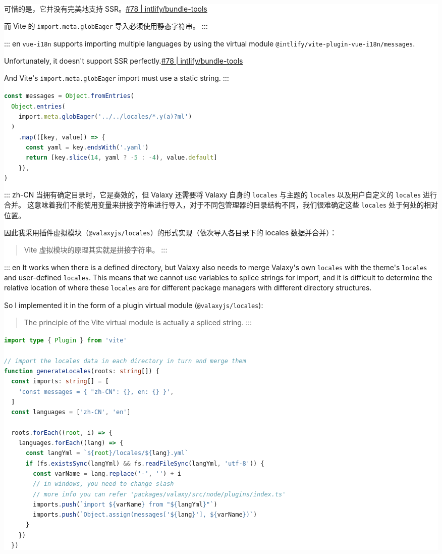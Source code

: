 可惜的是，它并没有完美地支持 SSR。[#78 | intlify/bundle-tools](https://github.com/intlify/bundle-tools/issues/78)

而 Vite 的 `import.meta.globEager` 导入必须使用静态字符串。
:::

::: en
`vue-i18n` supports importing multiple languages by using the virtual module `@intlify/vite-plugin-vue-i18n/messages`.

Unfortunately, it doesn't support SSR perfectly.[#78 | intlify/bundle-tools](https://github.com/intlify/bundle-tools/issues/78)

And Vite's `import.meta.globEager` import must use a static string.
:::

```ts {3}
const messages = Object.fromEntries(
  Object.entries(
    import.meta.globEager('../../locales/*.y(a)?ml')
  )
    .map(([key, value]) => {
      const yaml = key.endsWith('.yaml')
      return [key.slice(14, yaml ? -5 : -4), value.default]
    }),
)
```

::: zh-CN
当拥有确定目录时，它是奏效的，但 Valaxy 还需要将 Valaxy 自身的 `locales` 与主题的 `locales` 以及用户自定义的 `locales` 进行合并。
这意味着我们不能使用变量来拼接字符串进行导入，对于不同包管理器的目录结构不同，我们很难确定这些 `locales` 处于何处的相对位置。

因此我采用插件虚拟模块（`@valaxyjs/locales`）的形式实现（依次导入各目录下的 locales 数据并合并）：

> Vite 虚拟模块的原理其实就是拼接字符串。
> :::

::: en
It works when there is a defined directory, but Valaxy also needs to merge Valaxy's own `locales` with the theme's `locales` and user-defined `locales`.
This means that we cannot use variables to splice strings for import, and it is difficult to determine the relative location of where these `locales` are for different package managers with different directory structures.

So I implemented it in the form of a plugin virtual module (`@valaxyjs/locales`):

> The principle of the Vite virtual module is actually a spliced string.
> :::

```ts
import type { Plugin } from 'vite'

// import the locales data in each directory in turn and merge them
function generateLocales(roots: string[]) {
  const imports: string[] = [
    'const messages = { "zh-CN": {}, en: {} }',
  ]
  const languages = ['zh-CN', 'en']

  roots.forEach((root, i) => {
    languages.forEach((lang) => {
      const langYml = `${root}/locales/${lang}.yml`
      if (fs.existsSync(langYml) && fs.readFileSync(langYml, 'utf-8')) {
        const varName = lang.replace('-', '') + i
        // in windows, you need to change slash
        // more info you can refer 'packages/valaxy/src/node/plugins/index.ts'
        imports.push(`import ${varName} from "${langYml}"`)
        imports.push(`Object.assign(messages['${lang}'], ${varName})`)
      }
    })
  })
```